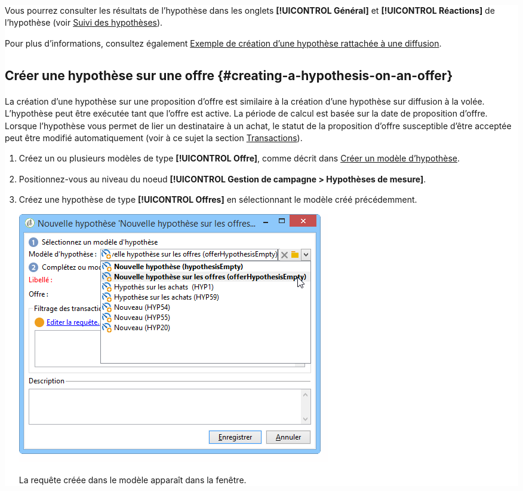 Vous pourrez consulter les résultats de l’hypothèse dans les onglets **[!UICONTROL Général]** et **[!UICONTROL Réactions]** de l’hypothèse (voir [Suivi des hypothèses](../../campaign/using/hypothesis-tracking.md)).

Pour plus d’informations, consultez également [Exemple de création d’une hypothèse rattachée à une diffusion](#example--creating-a-hypothesis-linked-to-a-delivery).

## Créer une hypothèse sur une offre {#creating-a-hypothesis-on-an-offer}

La création d’une hypothèse sur une proposition d’offre est similaire à la création d’une hypothèse sur diffusion à la volée. L’hypothèse peut être exécutée tant que l’offre est active. La période de calcul est basée sur la date de proposition d’offre. Lorsque l’hypothèse vous permet de lier un destinataire à un achat, le statut de la proposition d’offre susceptible d’être acceptée peut être modifié automatiquement (voir à ce sujet la section [Transactions](../../campaign/using/hypothesis-templates.md#transactions)).

1. Créez un ou plusieurs modèles de type **[!UICONTROL Offre]**, comme décrit dans [Créer un modèle d’hypothèse](../../campaign/using/hypothesis-templates.md#creating-a-hypothesis-model).
1. Positionnez-vous au niveau du noeud **[!UICONTROL Gestion de campagne > Hypothèses de mesure]**.
1. Créez une hypothèse de type **[!UICONTROL Offres]** en sélectionnant le modèle créé précédemment.

   ![](assets/response_hypothesis_instance_offer_001.png)

   La requête créée dans le modèle apparaît dans la fenêtre.
